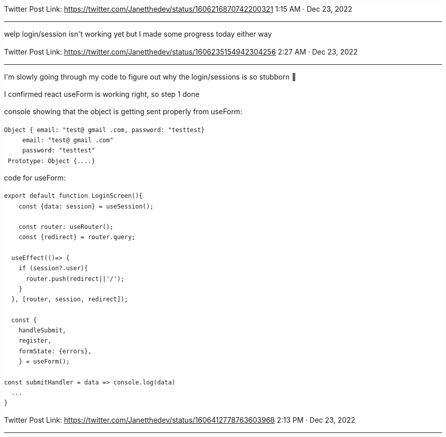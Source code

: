 Twitter Post Link: https://twitter.com/Janetthedev/status/1606216870742200321 1:15 AM · Dec 23, 2022

---

welp login/session isn't working yet but I made some progress today either way

Twitter Post Link: https://twitter.com/Janetthedev/status/1606235154942304256 2:27 AM · Dec 23, 2022

---

I'm slowly going through my code to figure out why the login/sessions is so stubborn 🤔

I confirmed react useForm is working right, so step 1 done

console showing that the object is getting sent properly from useForm:

```
Object { email: "test@ gmail .com, password: "testtest}
     email: "test@ gmail .com"
     password: "testtest"
 Prototype: Object {....}

```

code for useForm:

```
export default function LoginScreen(){
    const {data: session} = useSession();

    const router: useRouter();
    const {redirect} = router.query;

  useEffect(()=> {
    if (session?.user){
      router.push(redirect||'/');
    }
  }, [router, session, redirect]);

  const {
    handleSubmit,
    register,
    formState: {errors},
    } = useForm();

const submitHandler = data => console.log(data)
  ...
}
```

Twitter Post Link: https://twitter.com/Janetthedev/status/1606412778763603968 2:13 PM · Dec 23, 2022

---
